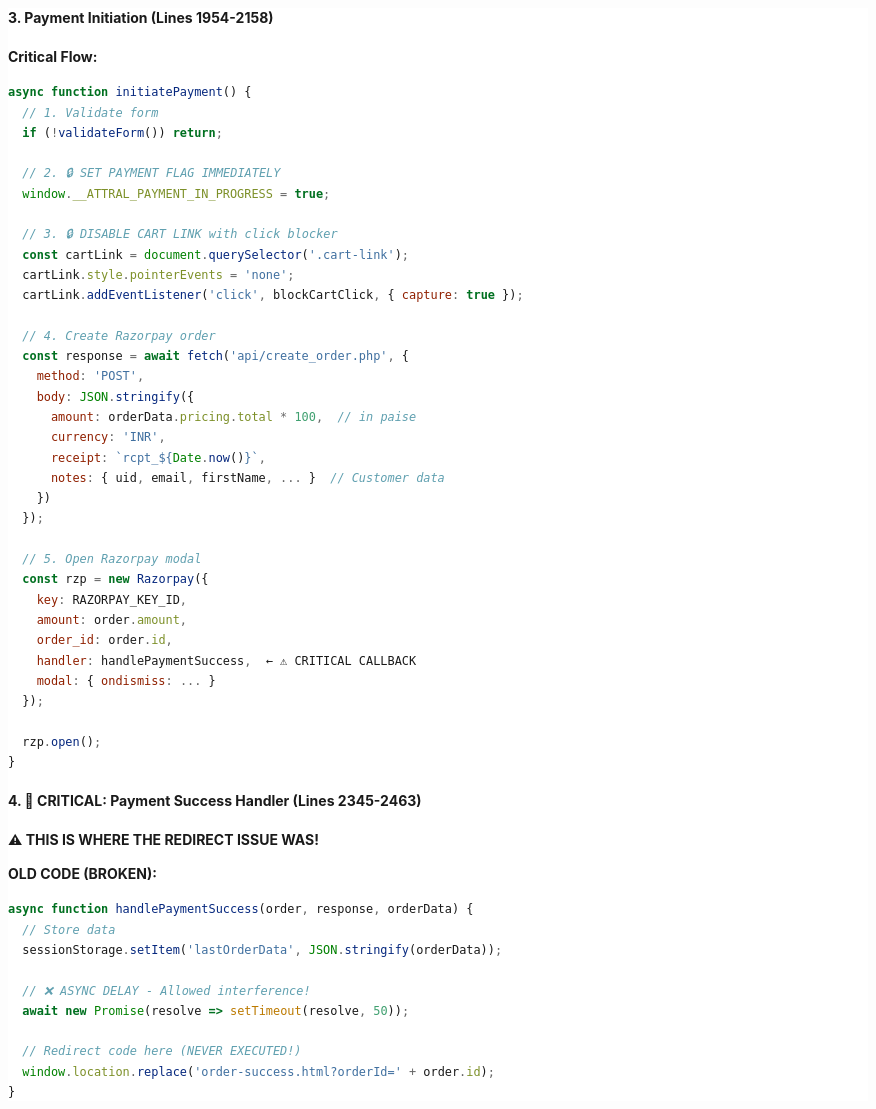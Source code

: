 #### 3. **Payment Initiation (Lines 1954-2158)**

**Critical Flow:**
```javascript
async function initiatePayment() {
  // 1. Validate form
  if (!validateForm()) return;
  
  // 2. 🔒 SET PAYMENT FLAG IMMEDIATELY
  window.__ATTRAL_PAYMENT_IN_PROGRESS = true;
  
  // 3. 🔒 DISABLE CART LINK with click blocker
  const cartLink = document.querySelector('.cart-link');
  cartLink.style.pointerEvents = 'none';
  cartLink.addEventListener('click', blockCartClick, { capture: true });
  
  // 4. Create Razorpay order
  const response = await fetch('api/create_order.php', {
    method: 'POST',
    body: JSON.stringify({
      amount: orderData.pricing.total * 100,  // in paise
      currency: 'INR',
      receipt: `rcpt_${Date.now()}`,
      notes: { uid, email, firstName, ... }  // Customer data
    })
  });
  
  // 5. Open Razorpay modal
  const rzp = new Razorpay({
    key: RAZORPAY_KEY_ID,
    amount: order.amount,
    order_id: order.id,
    handler: handlePaymentSuccess,  ← ⚠️ CRITICAL CALLBACK
    modal: { ondismiss: ... }
  });
  
  rzp.open();
}
```

#### 4. **🔴 CRITICAL: Payment Success Handler (Lines 2345-2463)**

**⚠️ THIS IS WHERE THE REDIRECT ISSUE WAS!**

**OLD CODE (BROKEN):**
```javascript
async function handlePaymentSuccess(order, response, orderData) {
  // Store data
  sessionStorage.setItem('lastOrderData', JSON.stringify(orderData));
  
  // ❌ ASYNC DELAY - Allowed interference!
  await new Promise(resolve => setTimeout(resolve, 50));
  
  // Redirect code here (NEVER EXECUTED!)
  window.location.replace('order-success.html?orderId=' + order.id);
}
```
